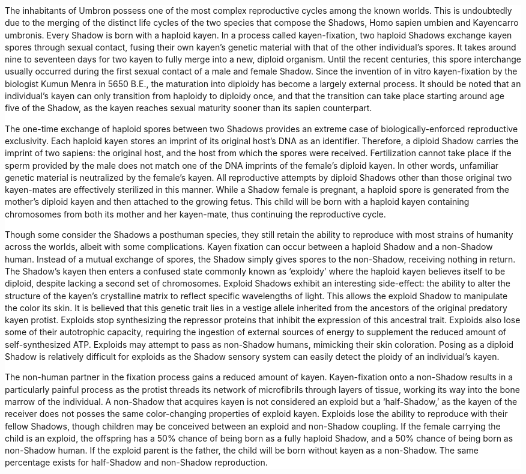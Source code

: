 

The inhabitants of Umbron possess one of the most complex reproductive cycles among the known worlds. This is undoubtedly due to the merging of the distinct life cycles of the two species that compose the Shadows, Homo sapien umbien and Kayencarro umbronis. Every Shadow is born with a haploid kayen. In a process called kayen-fixation, two haploid Shadows exchange kayen spores through sexual contact, fusing their own kayen’s genetic material with that of the other individual’s spores. It takes around nine to seventeen days for two kayen to fully merge into a new, diploid organism. Until the recent centuries, this spore interchange usually occurred during the first sexual contact of a male and female Shadow. Since the invention of in vitro kayen-fixation by the biologist Kumun Menra in 5650 B.E., the maturation into diploidy has become a largely external process. It should be noted that an individual’s kayen can only transition from haploidy to diploidy once, and that the transition can take place starting around age five of the Shadow, as the kayen reaches sexual maturity sooner than its sapien counterpart.

The one-time exchange of haploid spores between two Shadows provides an extreme case of biologically-enforced reproductive exclusivity. Each haploid kayen stores an imprint of its original host’s DNA as an identifier. Therefore, a diploid Shadow carries the imprint of two sapiens: the original host, and the host from which the spores were received. Fertilization cannot take place if the sperm provided by the male does not match one of the DNA imprints of the female’s diploid kayen. In other words, unfamiliar genetic material is neutralized by the female’s kayen. All reproductive attempts by diploid Shadows other than those original two kayen-mates are effectively sterilized in this manner. While a Shadow female is pregnant, a haploid spore is generated from the mother’s diploid kayen and then attached to the growing fetus. This child will be born with a haploid kayen containing chromosomes from both its mother and her kayen-mate, thus continuing the reproductive cycle. 

Though some consider the Shadows a posthuman species, they still retain the ability to reproduce with most strains of humanity across the worlds, albeit with some complications. Kayen fixation can occur between a haploid Shadow and a non-Shadow human. Instead of a mutual exchange of spores, the Shadow simply gives spores to the non-Shadow, receiving nothing in return. The Shadow’s kayen then enters a confused state commonly known as ‘exploidy’ where the haploid kayen believes itself to be diploid, despite lacking a second set of chromosomes. Exploid Shadows exhibit an interesting side-effect: the ability to alter the structure of the kayen’s crystalline matrix to reflect specific wavelengths of light. This allows the exploid Shadow to manipulate the color its skin. It is believed that this genetic trait lies in a vestige allele inherited from the ancestors of the original predatory kayen protist. Exploids stop synthesizing the repressor proteins that inhibit the expression of this ancestral trait. Exploids also lose some of their autotrophic capacity, requiring the ingestion of external sources of energy to supplement the reduced amount of self-synthesized ATP. Exploids may attempt to pass as non-Shadow humans, mimicking their skin coloration. Posing as a diploid Shadow is relatively difficult for exploids as the Shadow sensory system can easily detect the ploidy of an individual’s kayen. 

The non-human partner in the fixation process gains a reduced amount of kayen. Kayen-fixation onto a non-Shadow results in a particularly painful process as the protist threads its network of microfibrils through layers of tissue, working its way into the bone marrow of the individual. A non-Shadow that acquires kayen is not considered an exploid but a ‘half-Shadow,’ as the kayen of the receiver does not posses the same color-changing properties of exploid kayen. Exploids lose the ability to reproduce with their fellow Shadows, though children may be conceived between an exploid and non-Shadow coupling. If the female carrying the child is an exploid, the offspring has a 50% chance of being born as a fully haploid Shadow, and a 50% chance of being born as non-Shadow human. If the exploid parent is the father, the child will be born without kayen as a non-Shadow. The same percentage exists for half-Shadow and non-Shadow reproduction.

